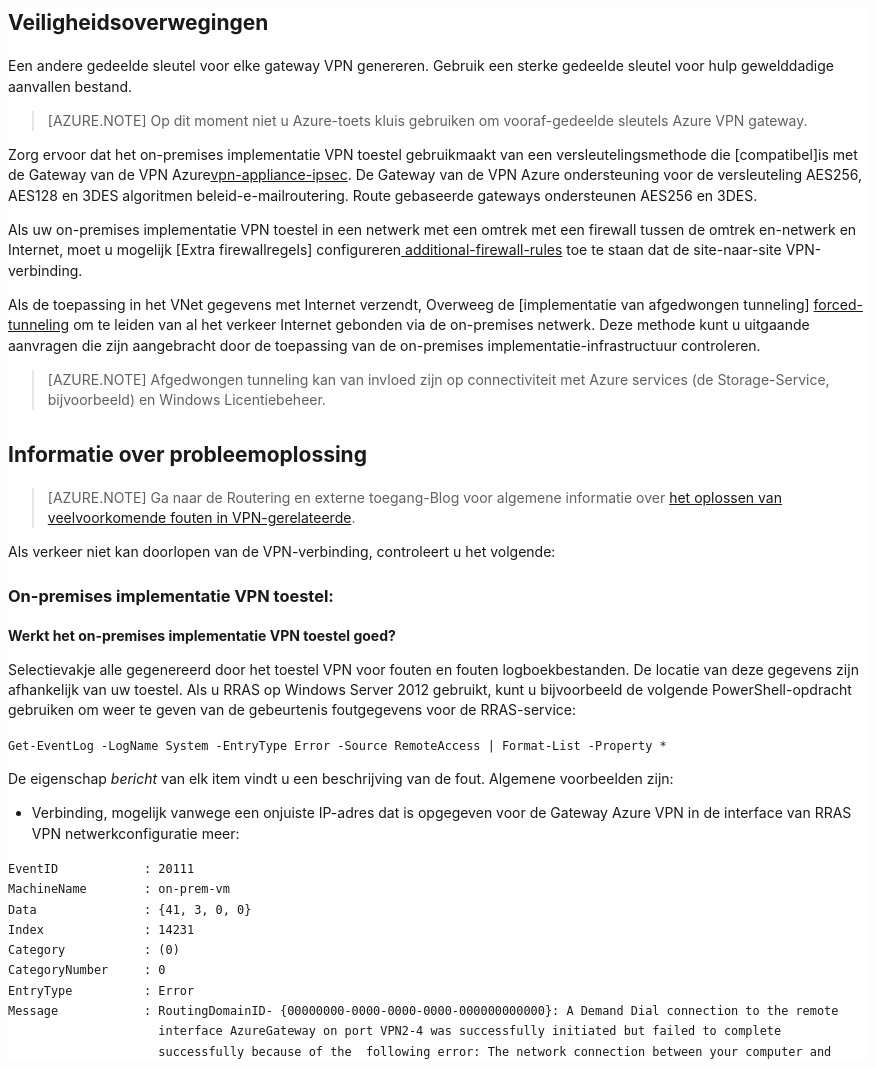 ## <a name="security-considerations"></a>Veiligheidsoverwegingen

Een andere gedeelde sleutel voor elke gateway VPN genereren. Gebruik een sterke gedeelde sleutel voor hulp gewelddadige aanvallen bestand.

> [AZURE.NOTE] Op dit moment niet u Azure-toets kluis gebruiken om vooraf-gedeelde sleutels Azure VPN gateway.

Zorg ervoor dat het on-premises implementatie VPN toestel gebruikmaakt van een versleutelingsmethode die [compatibel]is met de Gateway van de VPN Azure[vpn-appliance-ipsec]. De Gateway van de VPN Azure ondersteuning voor de versleuteling AES256, AES128 en 3DES algoritmen beleid-e-mailroutering. Route gebaseerde gateways ondersteunen AES256 en 3DES.

Als uw on-premises implementatie VPN toestel in een netwerk met een omtrek met een firewall tussen de omtrek en-netwerk en Internet, moet u mogelijk [Extra firewallregels] configureren[ additional-firewall-rules] toe te staan dat de site-naar-site VPN-verbinding.

Als de toepassing in het VNet gegevens met Internet verzendt, Overweeg de [implementatie van afgedwongen tunneling] [ forced-tunneling] om te leiden van al het verkeer Internet gebonden via de on-premises netwerk. Deze methode kunt u uitgaande aanvragen die zijn aangebracht door de toepassing van de on-premises implementatie-infrastructuur controleren.

> [AZURE.NOTE] Afgedwongen tunneling kan van invloed zijn op connectiviteit met Azure services (de Storage-Service, bijvoorbeeld) en Windows Licentiebeheer.

## <a name="troubleshooting-considerations"></a>Informatie over probleemoplossing

> [AZURE.NOTE] Ga naar de Routering en externe toegang-Blog voor algemene informatie over [het oplossen van veelvoorkomende fouten in VPN-gerelateerde][troubleshooting-vpn-errors].

Als verkeer niet kan doorlopen van de VPN-verbinding, controleert u het volgende:

### <a name="on-premises-vpn-appliance"></a>On-premises implementatie VPN toestel:

**Werkt het on-premises implementatie VPN toestel goed?**

Selectievakje alle gegenereerd door het toestel VPN voor fouten en fouten logboekbestanden. De locatie van deze gegevens zijn afhankelijk van uw toestel. Als u RRAS op Windows Server 2012 gebruikt, kunt u bijvoorbeeld de volgende PowerShell-opdracht gebruiken om weer te geven van de gebeurtenis foutgegevens voor de RRAS-service:

```
Get-EventLog -LogName System -EntryType Error -Source RemoteAccess | Format-List -Property *
```

De eigenschap _bericht_ van elk item vindt u een beschrijving van de fout. Algemene voorbeelden zijn:

- Verbinding, mogelijk vanwege een onjuiste IP-adres dat is opgegeven voor de Gateway Azure VPN in de interface van RRAS VPN netwerkconfiguratie meer:

```
EventID            : 20111
MachineName        : on-prem-vm
Data               : {41, 3, 0, 0}
Index              : 14231
Category           : (0)
CategoryNumber     : 0
EntryType          : Error
Message            : RoutingDomainID- {00000000-0000-0000-0000-000000000000}: A Demand Dial connection to the remote
                     interface AzureGateway on port VPN2-4 was successfully initiated but failed to complete
                     successfully because of the  following error: The network connection between your computer and
```

[implementing-a-multi-tier-architecture-on-Azure]: ./guidance-compute-n-tier-vm.md
[resource-manager-overview]: ../azure-resource-manager/resource-group-overview.md
[arm-templates]: ../resource-group-authoring-templates.md
[azure-cli]: ../virtual-machines-command-line-tools.md
[azure-portal]: ../azure-portal/resource-group-portal.md
[azure-powershell]: ../powershell-azure-resource-manager.md
[azure-virtual-network]: ../virtual-network/virtual-networks-overview.md
[vpn-appliance]: ../vpn-gateway/vpn-gateway-about-vpn-devices.md
[azure-vpn-gateway]: https://azure.microsoft.com/services/vpn-gateway/
[azure-gateway-charges]: https://azure.microsoft.com/pricing/details/vpn-gateway/
[azure-network-security-group]: https://azure.microsoft.com/documentation/articles/virtual-networks-nsg/
[connect-to-an-Azure-vnet]: https://technet.microsoft.com/library/dn786406.aspx
[vpn-gateway-multi-site]: ../vpn-gateway/vpn-gateway-multi-site.md
[policy-based-routing]: https://en.wikipedia.org/wiki/Policy-based_routing
[route-based-routing]: https://en.wikipedia.org/wiki/Static_routing
[network-security-group]: ../virtual-network/virtual-networks-nsg.md
[sla-for-vpn-gateway]: https://azure.microsoft.com/support/legal/sla/vpn-gateway/v1_0/
[additional-firewall-rules]: https://technet.microsoft.com/library/dn786406.aspx#firewall
[nagios]: https://www.nagios.org/
[azure-vpn-gateway-diagnostics]: http://blogs.technet.com/b/keithmayer/archive/2014/12/18/diagnose-azure-virtual-network-vpn-connectivity-issues-with-powershell.aspx
[ping]: https://technet.microsoft.com/library/ff961503.aspx
[tracert]: https://technet.microsoft.com/library/ff961507.aspx
[psping]: http://technet.microsoft.com/sysinternals/jj729731.aspx
[nmap]: http://nmap.org
[changing-SKUs]: https://azure.microsoft.com/blog/azure-virtual-network-gateway-improvements/
[gateway-diagnostic-logs]: http://blogs.technet.com/b/keithmayer/archive/2015/12/07/step-by-step-capturing-azure-resource-manager-arm-vnet-gateway-diagnostic-logs.aspx
[troubleshooting-vpn-errors]: https://blogs.technet.microsoft.com/rrasblog/2009/08/12/troubleshooting-common-vpn-related-errors/
[rras-logging]: https://www.petri.com/enable-diagnostic-logging-in-windows-server-2012-r2-routing-and-remote-access
[create-on-prem-network]: https://technet.microsoft.com/library/dn786406.aspx#routing
[create-azure-vnet]: ../virtual-network/virtual-networks-create-vnet-classic-cli.md
[azure-vm-diagnostics]: https://azure.microsoft.com/blog/windows-azure-virtual-machine-monitoring-with-wad-extension/
[application-insights]: ../application-insights/app-insights-overview-usage.md
[forced-tunneling]: https://azure.microsoft.com/documentation/articles/vpn-gateway-about-forced-tunneling/
[getting-started-with-azure-security]: ./../security/azure-security-getting-started.md
[vpn-appliances]: ../vpn-gateway/vpn-gateway-about-vpn-devices.md
[installing-ad]: ../active-directory/active-directory-install-replica-active-directory-domain-controller.md
[deploying-ad]: https://msdn.microsoft.com/library/azure/jj156090.aspx
[creating-dns]: https://blogs.msdn.microsoft.com/mcsuksoldev/2014/03/04/creating-a-dns-server-in-azure-iaas/
[configuring-dns]: ../virtual-network/virtual-networks-manage-dns-in-vnet.md
[stormshield]: https://azure.microsoft.com/marketplace/partners/stormshield/stormshield-network-security-for-cloud/
[vpn-appliance-ipsec]: ../vpn-gateway/vpn-gateway-about-vpn-devices.md#ipsec-parameters
[expressroute]: ./guidance-hybrid-network-expressroute.md
[naming conventions]: ./guidance-naming-conventions.md
[solution-script]: https://github.com/mspnp/reference-architectures/tree/master/guidance-hybrid-network-vpn/Deploy-ReferenceArchitecture.ps1
[solution-script-bash]: https://github.com/mspnp/reference-architectures/tree/master/guidance-hybrid-network-vpn/deploy-reference-architecture.sh
[visio-download]: http://download.microsoft.com/download/1/5/6/1569703C-0A82-4A9C-8334-F13D0DF2F472/RAs.vsdx
[vnet-parameters]: https://github.com/mspnp/reference-architectures/tree/master/guidance-hybrid-network-vpn/parameters/virtualNetwork.parameters.json
[virtualNetworkGateway-parameters]: https://github.com/mspnp/reference-architectures/tree/master/guidance-hybrid-network-vpn/parameters/virtualNetworkGateway.parameters.json
[azure-powershell-download]: https://azure.microsoft.com/documentation/articles/powershell-install-configure/
[azure-cli]: https://azure.microsoft.com/documentation/articles/xplat-cli-install/
[0]: ./media/blueprints/hybrid-network-vpn.png "Structuur van een hybride netwerk die de on-premises implementatie in beslag nemen en cloud infrastructuur"
[1]: ./media/guidance-hybrid-network-vpn/partitioned-vpn.png "Een VNet om te verbeteren schaalbaarheid partitioneren"
[2]: ./media/guidance-hybrid-network-vpn/audit-logs.png "Controlelogboeken in de portal van Azure"
[3]: ./media/guidance-hybrid-network-vpn/RRAS-perf-counters.png "Prestatie-items voor een VPN-netwerkverkeer controleren"
[4]: ./media/guidance-hybrid-network-vpn/RRAS-perf-graph.png "Voorbeeld VPN netwerk prestaties graph"